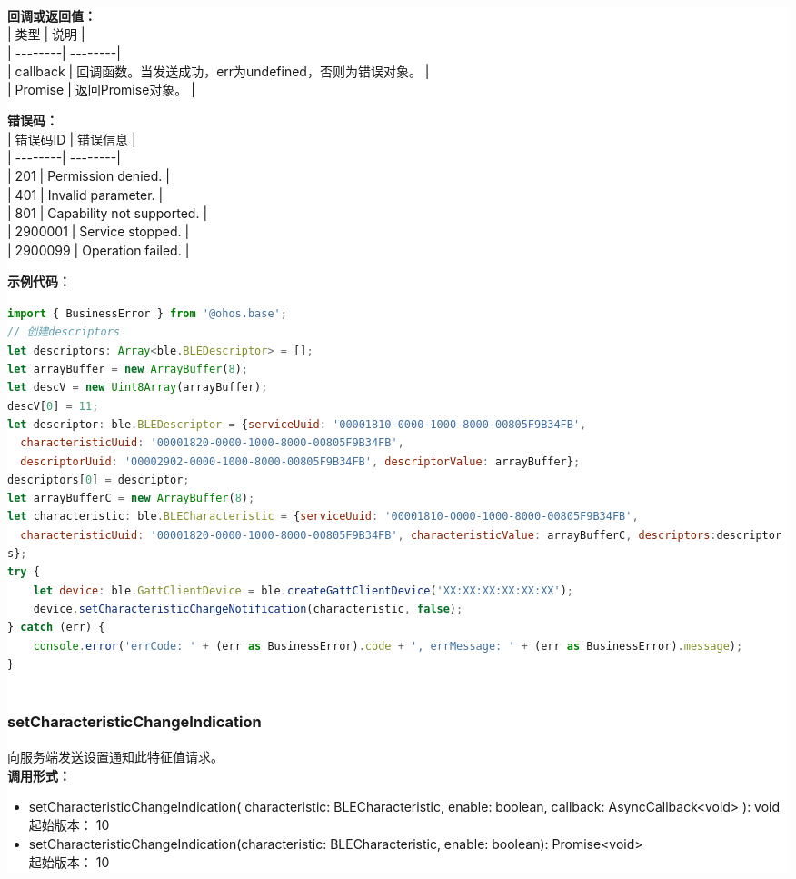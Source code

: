  **回调或返回值：**     
| 类型 | 说明 |  
| --------| --------|  
| callback | 回调函数。当发送成功，err为undefined，否则为错误对象。 |  
| Promise<void> | 返回Promise对象。 |  
    
    
 **错误码：**     
| 错误码ID | 错误信息 |  
| --------| --------|  
| 201 | Permission denied. |  
| 401 | Invalid parameter. |  
| 801 | Capability not supported. |  
| 2900001 | Service stopped. |  
| 2900099 | Operation failed. |  
    
 **示例代码：**   
```js    
import { BusinessError } from '@ohos.base';  
// 创建descriptors  
let descriptors: Array<ble.BLEDescriptor> = [];  
let arrayBuffer = new ArrayBuffer(8);  
let descV = new Uint8Array(arrayBuffer);  
descV[0] = 11;  
let descriptor: ble.BLEDescriptor = {serviceUuid: '00001810-0000-1000-8000-00805F9B34FB',  
  characteristicUuid: '00001820-0000-1000-8000-00805F9B34FB',  
  descriptorUuid: '00002902-0000-1000-8000-00805F9B34FB', descriptorValue: arrayBuffer};  
descriptors[0] = descriptor;  
let arrayBufferC = new ArrayBuffer(8);  
let characteristic: ble.BLECharacteristic = {serviceUuid: '00001810-0000-1000-8000-00805F9B34FB',  
  characteristicUuid: '00001820-0000-1000-8000-00805F9B34FB', characteristicValue: arrayBufferC, descriptors:descriptors};  
try {  
    let device: ble.GattClientDevice = ble.createGattClientDevice('XX:XX:XX:XX:XX:XX');  
    device.setCharacteristicChangeNotification(characteristic, false);  
} catch (err) {  
    console.error('errCode: ' + (err as BusinessError).code + ', errMessage: ' + (err as BusinessError).message);  
}  
    
```    
  
    
### setCharacteristicChangeIndication    
向服务端发送设置通知此特征值请求。  
 **调用形式：**     
    
- setCharacteristicChangeIndication(      characteristic: BLECharacteristic,      enable: boolean,      callback: AsyncCallback\<void>    ): void    
起始版本： 10    
- setCharacteristicChangeIndication(characteristic: BLECharacteristic, enable: boolean): Promise\<void>    
起始版本： 10  
  